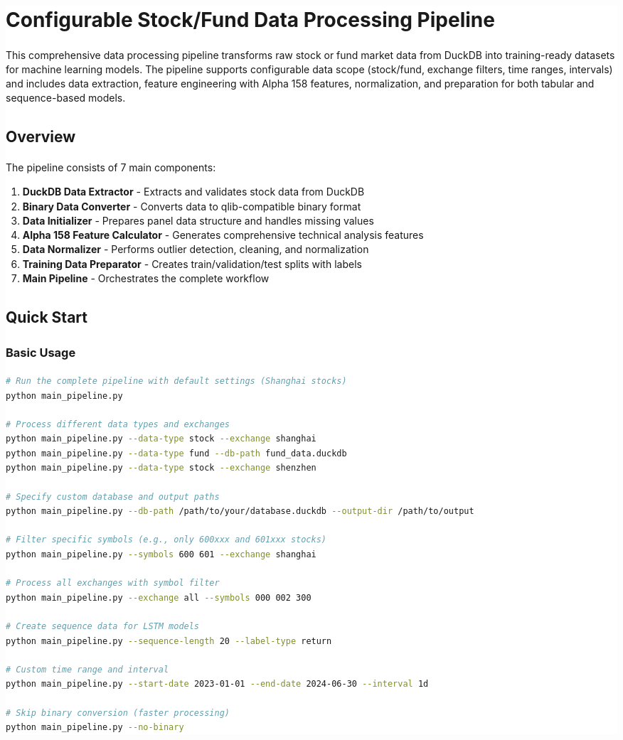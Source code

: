 # Configurable Stock/Fund Data Processing Pipeline

This comprehensive data processing pipeline transforms raw stock or fund market data from DuckDB into training-ready datasets for machine learning models. The pipeline supports configurable data scope (stock/fund, exchange filters, time ranges, intervals) and includes data extraction, feature engineering with Alpha 158 features, normalization, and preparation for both tabular and sequence-based models.

## Overview

The pipeline consists of 7 main components:

1. **DuckDB Data Extractor** - Extracts and validates stock data from DuckDB
2. **Binary Data Converter** - Converts data to qlib-compatible binary format
3. **Data Initializer** - Prepares panel data structure and handles missing values
4. **Alpha 158 Feature Calculator** - Generates comprehensive technical analysis features
5. **Data Normalizer** - Performs outlier detection, cleaning, and normalization
6. **Training Data Preparator** - Creates train/validation/test splits with labels
7. **Main Pipeline** - Orchestrates the complete workflow

## Quick Start

### Basic Usage

```bash
# Run the complete pipeline with default settings (Shanghai stocks)
python main_pipeline.py

# Process different data types and exchanges
python main_pipeline.py --data-type stock --exchange shanghai
python main_pipeline.py --data-type fund --db-path fund_data.duckdb
python main_pipeline.py --data-type stock --exchange shenzhen

# Specify custom database and output paths
python main_pipeline.py --db-path /path/to/your/database.duckdb --output-dir /path/to/output

# Filter specific symbols (e.g., only 600xxx and 601xxx stocks)
python main_pipeline.py --symbols 600 601 --exchange shanghai

# Process all exchanges with symbol filter
python main_pipeline.py --exchange all --symbols 000 002 300

# Create sequence data for LSTM models
python main_pipeline.py --sequence-length 20 --label-type return

# Custom time range and interval
python main_pipeline.py --start-date 2023-01-01 --end-date 2024-06-30 --interval 1d

# Skip binary conversion (faster processing)
python main_pipeline.py --no-binary
```
